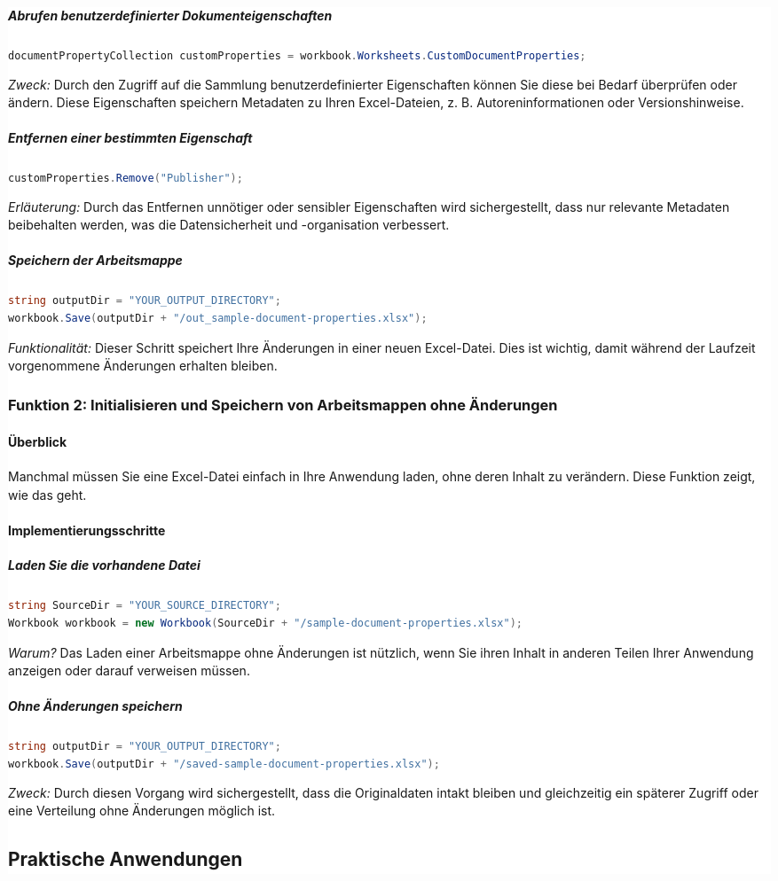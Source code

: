 ##### Abrufen benutzerdefinierter Dokumenteigenschaften

```csharp
documentPropertyCollection customProperties = workbook.Worksheets.CustomDocumentProperties;
```
*Zweck:* Durch den Zugriff auf die Sammlung benutzerdefinierter Eigenschaften können Sie diese bei Bedarf überprüfen oder ändern. Diese Eigenschaften speichern Metadaten zu Ihren Excel-Dateien, z. B. Autoreninformationen oder Versionshinweise.

##### Entfernen einer bestimmten Eigenschaft

```csharp
customProperties.Remove("Publisher");
```
*Erläuterung:* Durch das Entfernen unnötiger oder sensibler Eigenschaften wird sichergestellt, dass nur relevante Metadaten beibehalten werden, was die Datensicherheit und -organisation verbessert.

##### Speichern der Arbeitsmappe

```csharp
string outputDir = "YOUR_OUTPUT_DIRECTORY";
workbook.Save(outputDir + "/out_sample-document-properties.xlsx");
```
*Funktionalität:* Dieser Schritt speichert Ihre Änderungen in einer neuen Excel-Datei. Dies ist wichtig, damit während der Laufzeit vorgenommene Änderungen erhalten bleiben.

### Funktion 2: Initialisieren und Speichern von Arbeitsmappen ohne Änderungen

#### Überblick

Manchmal müssen Sie eine Excel-Datei einfach in Ihre Anwendung laden, ohne deren Inhalt zu verändern. Diese Funktion zeigt, wie das geht.

#### Implementierungsschritte

##### Laden Sie die vorhandene Datei

```csharp
string SourceDir = "YOUR_SOURCE_DIRECTORY";
Workbook workbook = new Workbook(SourceDir + "/sample-document-properties.xlsx");
```
*Warum?* Das Laden einer Arbeitsmappe ohne Änderungen ist nützlich, wenn Sie ihren Inhalt in anderen Teilen Ihrer Anwendung anzeigen oder darauf verweisen müssen.

##### Ohne Änderungen speichern

```csharp
string outputDir = "YOUR_OUTPUT_DIRECTORY";
workbook.Save(outputDir + "/saved-sample-document-properties.xlsx");
```
*Zweck:* Durch diesen Vorgang wird sichergestellt, dass die Originaldaten intakt bleiben und gleichzeitig ein späterer Zugriff oder eine Verteilung ohne Änderungen möglich ist.

## Praktische Anwendungen
